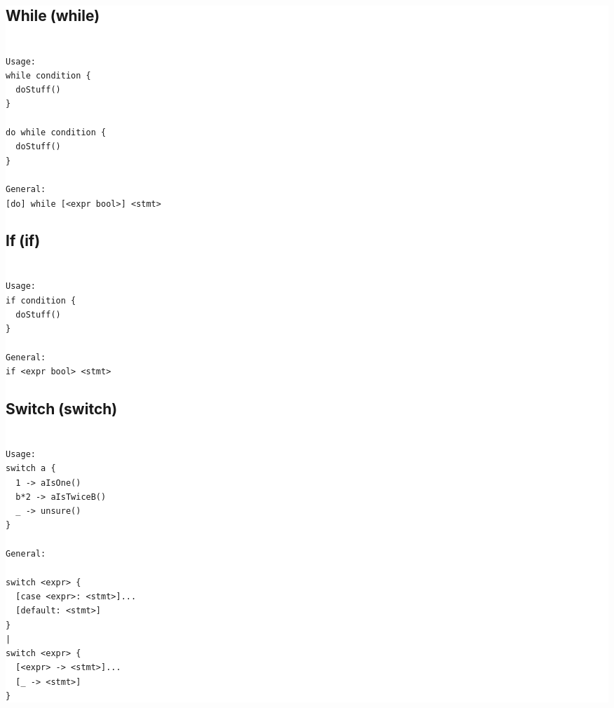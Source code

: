 ## While (while)

```

Usage:
while condition {
  doStuff()
}

do while condition {
  doStuff()
}

General:
[do] while [<expr bool>] <stmt>

```

## If (if)

```

Usage:
if condition {
  doStuff()
}

General:
if <expr bool> <stmt>

```

## Switch (switch)

```

Usage:
switch a {
  1 -> aIsOne()
  b*2 -> aIsTwiceB()
  _ -> unsure()
}

General:

switch <expr> {
  [case <expr>: <stmt>]...
  [default: <stmt>]
}
|
switch <expr> {
  [<expr> -> <stmt>]...
  [_ -> <stmt>]
}

```
